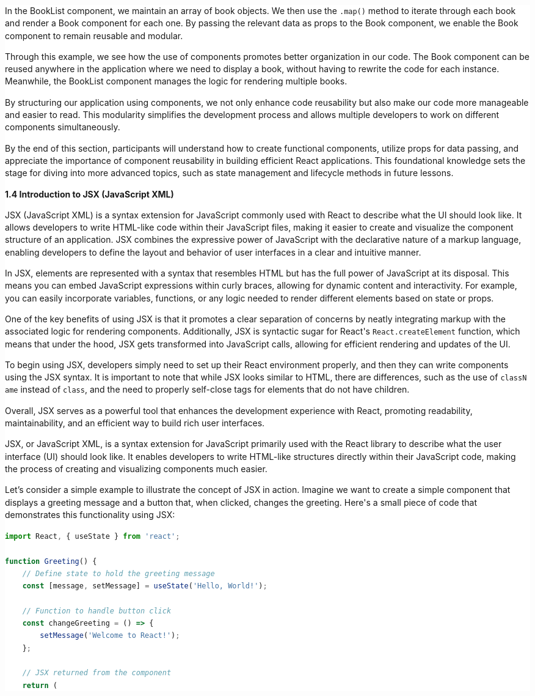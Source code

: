 In the BookList component, we maintain an array of book objects. We then use the `.map()` method to iterate through each book and render a Book component for each one. By passing the relevant data as props to the Book component, we enable the Book component to remain reusable and modular.

Through this example, we see how the use of components promotes better organization in our code. The Book component can be reused anywhere in the application where we need to display a book, without having to rewrite the code for each instance. Meanwhile, the BookList component manages the logic for rendering multiple books.

By structuring our application using components, we not only enhance code reusability but also make our code more manageable and easier to read. This modularity simplifies the development process and allows multiple developers to work on different components simultaneously.

By the end of this section, participants will understand how to create functional components, utilize props for data passing, and appreciate the importance of component reusability in building efficient React applications. This foundational knowledge sets the stage for diving into more advanced topics, such as state management and lifecycle methods in future lessons.



**1.4 Introduction to JSX (JavaScript XML)** 



JSX (JavaScript XML) is a syntax extension for JavaScript commonly used with React to describe what the UI should look like. It allows developers to write HTML-like code within their JavaScript files, making it easier to create and visualize the component structure of an application. JSX combines the expressive power of JavaScript with the declarative nature of a markup language, enabling developers to define the layout and behavior of user interfaces in a clear and intuitive manner.

In JSX, elements are represented with a syntax that resembles HTML but has the full power of JavaScript at its disposal. This means you can embed JavaScript expressions within curly braces, allowing for dynamic content and interactivity. For example, you can easily incorporate variables, functions, or any logic needed to render different elements based on state or props.

One of the key benefits of using JSX is that it promotes a clear separation of concerns by neatly integrating markup with the associated logic for rendering components. Additionally, JSX is syntactic sugar for React's `React.createElement` function, which means that under the hood, JSX gets transformed into JavaScript calls, allowing for efficient rendering and updates of the UI.

To begin using JSX, developers simply need to set up their React environment properly, and then they can write components using the JSX syntax. It is important to note that while JSX looks similar to HTML, there are differences, such as the use of `className` instead of `class`, and the need to properly self-close tags for elements that do not have children.

Overall, JSX serves as a powerful tool that enhances the development experience with React, promoting readability, maintainability, and an efficient way to build rich user interfaces.

JSX, or JavaScript XML, is a syntax extension for JavaScript primarily used with the React library to describe what the user interface (UI) should look like. It enables developers to write HTML-like structures directly within their JavaScript code, making the process of creating and visualizing components much easier.

Let’s consider a simple example to illustrate the concept of JSX in action. Imagine we want to create a simple component that displays a greeting message and a button that, when clicked, changes the greeting. Here's a small piece of code that demonstrates this functionality using JSX:

```javascript
import React, { useState } from 'react';

function Greeting() {
    // Define state to hold the greeting message
    const [message, setMessage] = useState('Hello, World!');

    // Function to handle button click
    const changeGreeting = () => {
        setMessage('Welcome to React!');
    };

    // JSX returned from the component
    return (
```